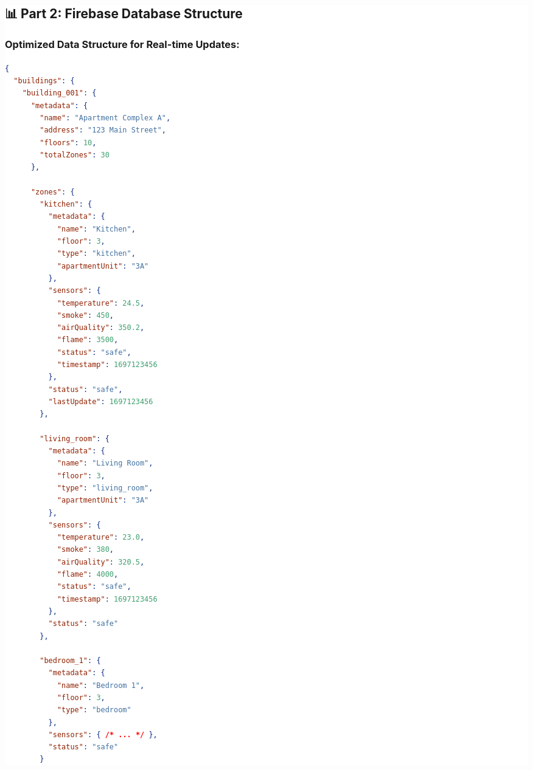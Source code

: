 
## 📊 Part 2: Firebase Database Structure

### Optimized Data Structure for Real-time Updates:

```json
{
  "buildings": {
    "building_001": {
      "metadata": {
        "name": "Apartment Complex A",
        "address": "123 Main Street",
        "floors": 10,
        "totalZones": 30
      },
      
      "zones": {
        "kitchen": {
          "metadata": {
            "name": "Kitchen",
            "floor": 3,
            "type": "kitchen",
            "apartmentUnit": "3A"
          },
          "sensors": {
            "temperature": 24.5,
            "smoke": 450,
            "airQuality": 350.2,
            "flame": 3500,
            "status": "safe",
            "timestamp": 1697123456
          },
          "status": "safe",
          "lastUpdate": 1697123456
        },
        
        "living_room": {
          "metadata": {
            "name": "Living Room",
            "floor": 3,
            "type": "living_room",
            "apartmentUnit": "3A"
          },
          "sensors": {
            "temperature": 23.0,
            "smoke": 380,
            "airQuality": 320.5,
            "flame": 4000,
            "status": "safe",
            "timestamp": 1697123456
          },
          "status": "safe"
        },
        
        "bedroom_1": {
          "metadata": {
            "name": "Bedroom 1",
            "floor": 3,
            "type": "bedroom"
          },
          "sensors": { /* ... */ },
          "status": "safe"
        }
```
